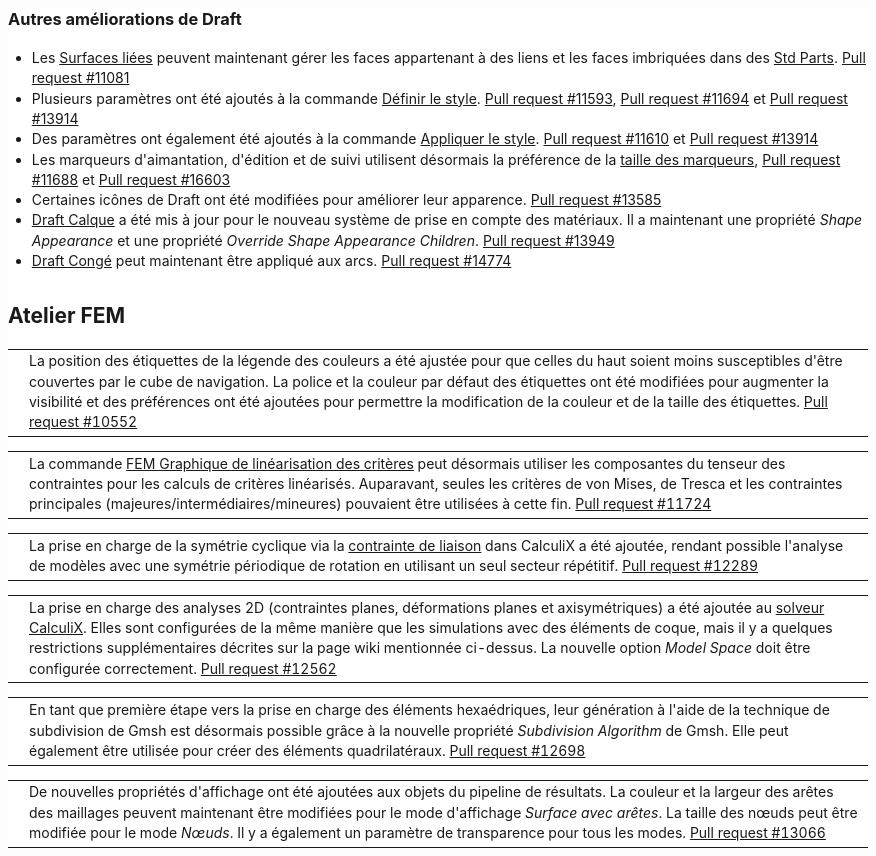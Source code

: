 ### Autres améliorations de Draft

* Les [Surfaces liées](/Draft_Facebinder/fr "Draft Facebinder/fr") peuvent maintenant gérer les faces appartenant à des liens et les faces imbriquées dans des [Std Parts](/Std_Part/fr "Std Part/fr"). [Pull request #11081](https://github.com/FreeCAD/FreeCAD/pull/11081)
* Plusieurs paramètres ont été ajoutés à la commande [Définir le style](/Draft_SetStyle/fr "Draft SetStyle/fr"). [Pull request #11593](https://github.com/FreeCAD/FreeCAD/pull/11593), [Pull request #11694](https://github.com/FreeCAD/FreeCAD/pull/11694) et [Pull request #13914](https://github.com/FreeCAD/FreeCAD/pull/13914)
* Des paramètres ont également été ajoutés à la commande [Appliquer le style](/Draft_ApplyStyle/fr "Draft ApplyStyle/fr"). [Pull request #11610](https://github.com/FreeCAD/FreeCAD/pull/11610) et [Pull request #13914](https://github.com/FreeCAD/FreeCAD/pull/13914)
* Les marqueurs d'aimantation, d'édition et de suivi utilisent désormais la préférence de la [taille des marqueurs](/Preferences_Editor/fr#Vue_3D "Preferences Editor/fr"), [Pull request #11688](https://github.com/FreeCAD/FreeCAD/pull/11688) et [Pull request #16603](https://github.com/FreeCAD/FreeCAD/pull/16603)
* Certaines icônes de Draft ont été modifiées pour améliorer leur apparence. [Pull request #13585](https://github.com/FreeCAD/FreeCAD/pull/13585)
* [Draft Calque](/Draft_Layer/fr "Draft Layer/fr") a été mis à jour pour le nouveau système de prise en compte des matériaux. Il a maintenant une propriété *Shape Appearance* et une propriété *Override Shape Appearance Children*. [Pull request #13949](https://github.com/FreeCAD/FreeCAD/pull/13949)
* [Draft Congé](/Draft_Fillet/fr "Draft Fillet/fr") peut maintenant être appliqué aux arcs. [Pull request #14774](https://github.com/FreeCAD/FreeCAD/pull/14774)

## Atelier FEM

|  |  |
| --- | --- |
|  | La position des étiquettes de la légende des couleurs a été ajustée pour que celles du haut soient moins susceptibles d'être couvertes par le cube de navigation. La police et la couleur par défaut des étiquettes ont été modifiées pour augmenter la visibilité et des préférences ont été ajoutées pour permettre la modification de la couleur et de la taille des étiquettes. [Pull request #10552](https://github.com/FreeCAD/FreeCAD/pull/10552) |

|  |  |
| --- | --- |
|  | La commande [FEM Graphique de linéarisation des critères](/FEM_PostFilterLinearizedStresses/fr "FEM PostFilterLinearizedStresses/fr") peut désormais utiliser les composantes du tenseur des contraintes pour les calculs de critères linéarisés. Auparavant, seules les critères de von Mises, de Tresca et les contraintes principales (majeures/intermédiaires/mineures) pouvaient être utilisées à cette fin. [Pull request #11724](https://github.com/FreeCAD/FreeCAD/pull/11724) |

|  |  |
| --- | --- |
|  | La prise en charge de la symétrie cyclique via la [contrainte de liaison](/FEM_ConstraintTie/fr "FEM ConstraintTie/fr") dans CalculiX a été ajoutée, rendant possible l'analyse de modèles avec une symétrie périodique de rotation en utilisant un seul secteur répétitif. [Pull request #12289](https://github.com/FreeCAD/FreeCAD/pull/12289) |

|  |  |
| --- | --- |
|  | La prise en charge des analyses 2D (contraintes planes, déformations planes et axisymétriques) a été ajoutée au [solveur CalculiX](/FEM_SolverCalculixCxxtools/fr "FEM SolverCalculixCxxtools/fr"). Elles sont configurées de la même manière que les simulations avec des éléments de coque, mais il y a quelques restrictions supplémentaires décrites sur la page wiki mentionnée ci-dessus. La nouvelle option *Model Space* doit être configurée correctement. [Pull request #12562](https://github.com/FreeCAD/FreeCAD/pull/12562) |

|  |  |
| --- | --- |
|  | En tant que première étape vers la prise en charge des éléments hexaédriques, leur génération à l'aide de la technique de subdivision de Gmsh est désormais possible grâce à la nouvelle propriété *Subdivision Algorithm* de Gmsh. Elle peut également être utilisée pour créer des éléments quadrilatéraux. [Pull request #12698](https://github.com/FreeCAD/FreeCAD/pull/12698) |

|  |  |
| --- | --- |
|  | De nouvelles propriétés d'affichage ont été ajoutées aux objets du pipeline de résultats. La couleur et la largeur des arêtes des maillages peuvent maintenant être modifiées pour le mode d'affichage *Surface avec arêtes*. La taille des nœuds peut être modifiée pour le mode *Nœuds*. Il y a également un paramètre de transparence pour tous les modes. [Pull request #13066](https://github.com/FreeCAD/FreeCAD/pull/13066) |
